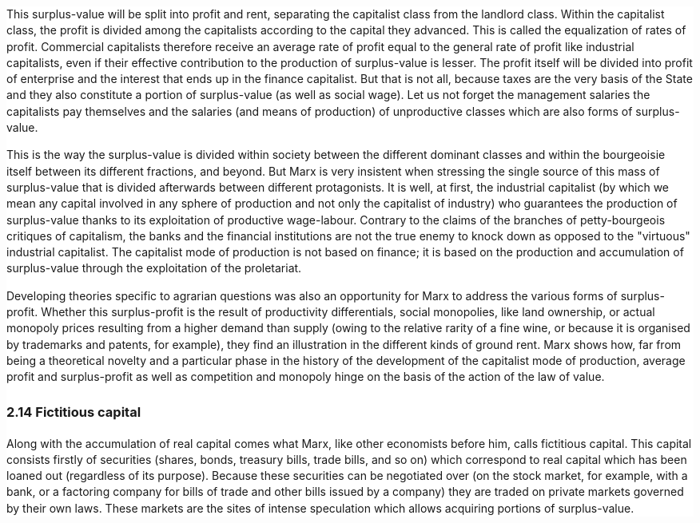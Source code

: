 This surplus-value will be split into profit and rent, separating the
capitalist class from the landlord class. Within the capitalist class,
the profit is divided among the capitalists according to the capital
they advanced. This is called the equalization of rates of profit.
Commercial capitalists therefore receive an average rate of profit equal
to the general rate of profit like industrial capitalists, even if their
effective contribution to the production of surplus-value is lesser. The
profit itself will be divided into profit of enterprise and the interest
that ends up in the finance capitalist. But that is not all, because
taxes are the very basis of the State and they also constitute a portion
of surplus-value (as well as social wage). Let us not forget the
management salaries the capitalists pay themselves and the salaries (and
means of production) of unproductive classes which are also forms of
surplus-value.

This is the way the surplus-value is divided within society between the
different dominant classes and within the bourgeoisie itself between its
different fractions, and beyond. But Marx is very insistent when
stressing the single source of this mass of surplus-value that is
divided afterwards between different protagonists. It is well, at first,
the industrial capitalist (by which we mean any capital involved in any
sphere of production and not only the capitalist of industry) who
guarantees the production of surplus-value thanks to its exploitation of
productive wage-labour. Contrary to the claims of the branches of
petty-bourgeois critiques of capitalism, the banks and the financial
institutions are not the true enemy to knock down as opposed to the
"virtuous" industrial capitalist. The capitalist mode of production is
not based on finance; it is based on the production and accumulation of
surplus-value through the exploitation of the proletariat.

Developing theories specific to agrarian questions was also an
opportunity for Marx to address the various forms of surplus-profit.
Whether this surplus-profit is the result of productivity differentials,
social monopolies, like land ownership, or actual monopoly prices
resulting from a higher demand than supply (owing to the relative rarity
of a fine wine, or because it is organised by trademarks and patents,
for example), they find an illustration in the different kinds of ground
rent. Marx shows how, far from being a theoretical novelty and a
particular phase in the history of the development of the capitalist
mode of production, average profit and surplus-profit as well as
competition and monopoly hinge on the basis of the action of the law of
value.

### 2.14 Fictitious capital

Along with the accumulation of real capital comes what Marx, like other
economists before him, calls fictitious capital. This capital consists
firstly of securities (shares, bonds, treasury bills, trade bills, and
so on) which correspond to real capital which has been loaned out
(regardless of its purpose). Because these securities can be negotiated
over (on the stock market, for example, with a bank, or a factoring
company for bills of trade and other bills issued by a company) they are
traded on private markets governed by their own laws. These markets are
the sites of intense speculation which allows acquiring portions of
surplus-value.
